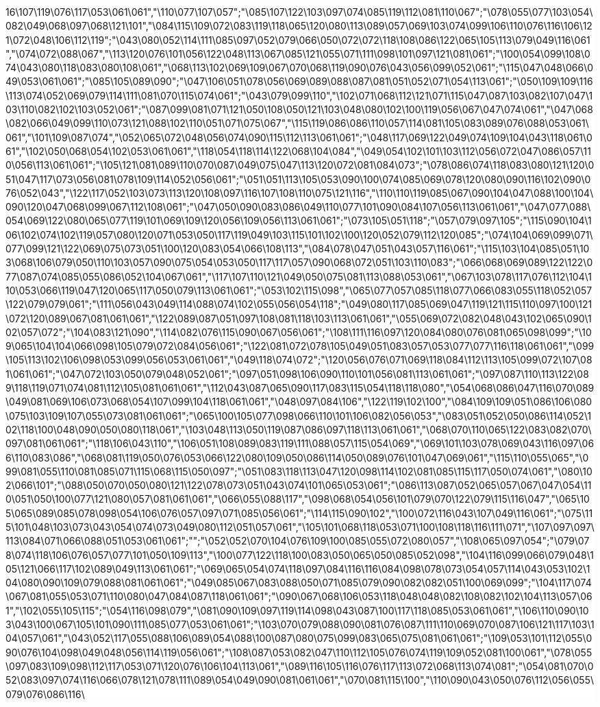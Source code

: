 16\107\119\076\117\053\061\061","\110\077\107\057";"\085\107\122\103\097\074\085\119\112\081\110\067";"\078\055\077\103\054\082\049\068\097\068\121\101","\084\115\109\072\083\119\118\065\120\080\113\089\057\069\103\074\099\106\110\076\116\106\121\072\048\106\112\119";"\043\080\052\114\111\085\097\052\079\066\050\072\072\118\108\086\122\065\105\113\079\049\116\061","\074\072\088\067","\113\120\076\101\056\122\048\113\067\085\121\055\071\111\098\101\097\121\081\061";"\100\054\099\108\074\043\080\118\083\080\108\061","\068\113\102\069\109\067\070\068\119\090\076\043\056\099\052\061";"\115\047\048\066\049\053\061\061";"\085\105\089\090";"\047\106\051\078\056\069\089\088\087\081\051\052\071\054\113\061";"\050\109\109\116\113\074\052\069\079\114\111\081\070\115\074\061";"\043\079\099\110","\102\071\068\112\121\071\115\047\087\103\082\107\047\103\110\082\102\103\052\061";"\087\099\081\071\121\050\108\050\121\103\048\080\102\100\119\056\067\047\074\061","\047\068\082\066\049\099\110\073\121\088\102\110\051\071\075\067","\115\119\086\086\110\057\114\081\105\083\089\076\088\053\061\061","\101\109\087\074","\052\065\072\048\056\074\090\115\112\113\061\061";"\048\117\069\122\049\074\109\104\043\118\061\061","\102\050\068\054\102\053\061\061","\118\054\118\114\122\068\104\084","\049\054\102\101\103\112\056\072\047\086\057\110\056\113\061\061";"\105\121\081\089\110\070\087\049\075\047\113\120\072\081\084\073";"\078\086\074\118\083\080\121\120\051\047\117\073\056\081\078\109\114\052\056\061";"\051\051\113\105\053\090\100\074\085\069\078\120\080\090\116\102\090\076\052\043","\122\117\052\103\073\113\120\108\097\116\107\108\110\075\121\116","\110\110\119\085\067\090\104\047\088\100\104\090\120\047\068\099\067\112\108\061";"\047\050\090\083\086\049\110\077\101\090\084\107\056\113\061\061","\047\077\088\054\069\122\080\065\077\119\101\069\109\120\056\109\056\113\061\061";"\073\105\051\118";"\057\079\097\105";"\115\090\104\106\102\074\102\119\057\080\120\071\053\050\117\119\049\103\115\101\102\100\120\052\079\112\120\085";"\074\104\069\099\071\077\099\121\122\069\075\073\051\100\120\083\054\066\108\113","\084\078\047\051\043\057\116\061";"\115\103\104\085\051\103\068\106\079\050\110\103\057\090\075\054\053\050\117\117\057\090\068\072\051\103\110\083";"\066\068\069\089\122\122\077\087\074\085\055\086\052\104\067\061","\117\107\110\121\049\050\075\081\113\088\053\061","\067\103\078\117\076\112\104\110\053\066\119\047\120\065\117\050\079\113\061\061";"\053\102\115\098","\065\077\057\085\118\077\066\083\055\118\052\057\122\079\079\061";"\111\056\043\049\114\088\074\102\055\056\054\118";"\049\080\117\085\069\047\119\121\115\110\097\100\121\072\120\089\067\081\061\061","\122\089\087\051\097\108\081\118\103\113\061\061","\055\069\072\082\048\043\102\065\090\102\057\072";"\104\083\121\090","\114\082\076\115\090\067\056\061";"\108\111\116\097\120\084\080\076\081\065\098\099";"\109\065\104\104\066\098\105\079\072\084\056\061";"\122\081\072\078\105\049\051\083\057\053\077\077\116\118\061\061","\099\105\113\102\106\098\053\099\056\053\061\061","\049\118\074\072";"\120\056\076\071\069\118\084\112\113\105\099\072\107\081\061\061";"\047\072\103\050\079\048\052\061";"\097\051\098\106\090\110\101\056\081\113\061\061";"\097\087\110\113\122\089\118\119\071\074\081\112\105\081\061\061","\112\043\087\065\090\117\083\115\054\118\118\080","\054\068\086\047\116\070\089\049\081\069\106\073\068\054\107\099\104\118\061\061","\048\097\084\106","\122\119\102\100","\084\109\109\051\086\106\080\075\103\109\107\055\073\081\061\061";"\065\100\105\077\098\066\110\101\106\082\056\053","\083\051\052\050\086\114\052\102\118\100\048\090\050\080\118\061","\103\048\113\050\119\087\086\097\118\113\061\061","\068\070\110\065\122\083\082\070\097\081\061\061";"\118\106\043\110","\106\051\108\089\083\119\111\088\057\115\054\069","\069\101\103\078\069\043\116\097\066\110\083\086","\068\081\119\050\076\053\066\122\080\109\050\086\114\050\089\076\101\047\069\061","\115\110\055\065","\099\081\055\110\081\085\071\115\068\115\050\097";"\051\083\118\113\047\120\098\114\102\081\085\115\117\050\074\061","\080\102\066\101";"\088\050\070\050\080\121\122\078\073\051\043\074\101\065\053\061";"\086\113\087\052\065\057\067\047\054\110\051\050\100\077\121\080\057\081\061\061","\066\055\088\117","\098\068\054\056\101\079\070\122\079\115\116\047","\065\105\065\089\085\078\098\054\106\076\057\097\071\085\056\061";"\114\115\090\102","\100\072\116\043\107\049\116\061";"\075\115\101\048\103\073\043\054\074\073\049\080\112\051\057\061","\105\101\068\118\053\071\100\108\118\116\111\071","\107\097\097\113\084\071\066\088\051\053\061\061";"";"\052\052\070\104\076\109\100\085\055\072\080\057","\108\065\097\054";"\079\078\074\118\106\076\057\077\101\050\109\113","\100\077\122\118\100\083\050\065\050\085\052\098","\104\116\099\066\079\048\105\121\066\117\102\089\049\113\061\061";"\069\065\054\074\118\097\084\116\116\084\098\078\073\054\057\114\043\053\102\104\080\090\109\079\088\081\061\061";"\049\085\067\083\088\050\071\085\079\090\082\082\051\100\069\099";"\104\117\074\067\081\055\053\071\110\080\047\084\087\118\061\061";"\090\067\068\106\053\118\048\048\082\108\082\102\104\113\057\061","\102\055\105\115";"\054\116\098\079","\081\090\109\097\119\114\098\043\087\100\117\118\085\053\061\061","\106\110\090\103\043\100\067\105\101\090\111\085\077\053\061\061";"\103\070\079\088\090\081\076\087\111\110\069\070\087\106\121\117\103\104\057\061","\043\052\117\055\088\106\089\054\088\100\087\080\075\099\083\065\075\081\061\061";"\109\053\101\112\055\090\076\104\098\049\048\056\114\119\056\061";"\108\087\053\082\047\110\112\105\076\074\119\109\052\081\100\061","\078\055\097\083\109\098\112\117\053\071\120\076\106\104\113\061","\089\116\105\116\076\117\113\072\068\113\074\081";"\054\081\070\052\083\097\074\116\066\078\121\078\111\089\054\049\090\081\061\061","\070\081\115\100","\110\090\043\050\076\112\056\055\079\076\086\116\